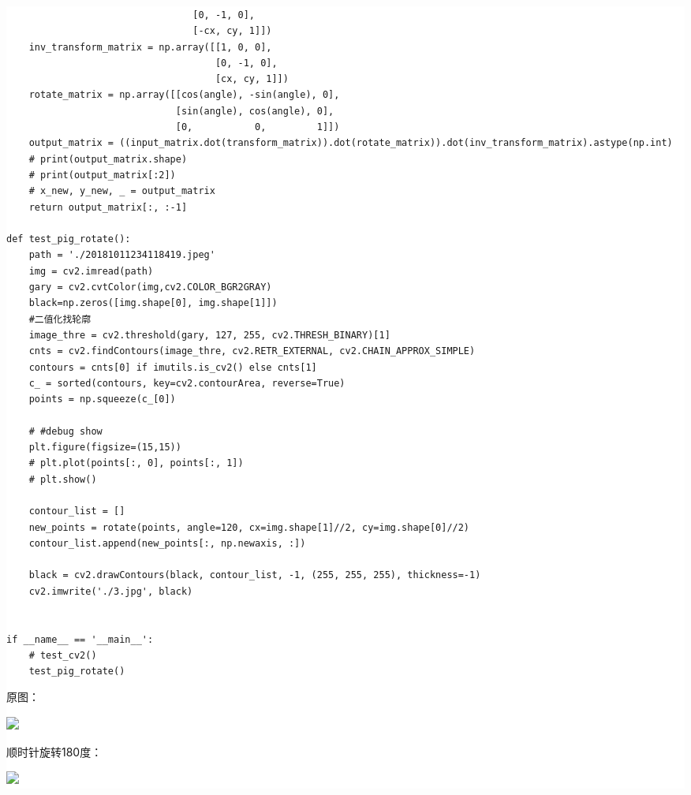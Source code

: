 ```
                                 [0, -1, 0],
                                 [-cx, cy, 1]])
    inv_transform_matrix = np.array([[1, 0, 0],
                                     [0, -1, 0],
                                     [cx, cy, 1]])
    rotate_matrix = np.array([[cos(angle), -sin(angle), 0],
                              [sin(angle), cos(angle), 0],
                              [0,           0,         1]])
    output_matrix = ((input_matrix.dot(transform_matrix)).dot(rotate_matrix)).dot(inv_transform_matrix).astype(np.int)
    # print(output_matrix.shape)
    # print(output_matrix[:2])
    # x_new, y_new, _ = output_matrix
    return output_matrix[:, :-1]
 
def test_pig_rotate():
    path = './20181011234118419.jpeg'
    img = cv2.imread(path)
    gary = cv2.cvtColor(img,cv2.COLOR_BGR2GRAY)
    black=np.zeros([img.shape[0], img.shape[1]])
    #二值化找轮廓
    image_thre = cv2.threshold(gary, 127, 255, cv2.THRESH_BINARY)[1]
    cnts = cv2.findContours(image_thre, cv2.RETR_EXTERNAL, cv2.CHAIN_APPROX_SIMPLE)
    contours = cnts[0] if imutils.is_cv2() else cnts[1]
    c_ = sorted(contours, key=cv2.contourArea, reverse=True)
    points = np.squeeze(c_[0])
 
    # #debug show
    plt.figure(figsize=(15,15))
    # plt.plot(points[:, 0], points[:, 1])
    # plt.show()
    
    contour_list = []
    new_points = rotate(points, angle=120, cx=img.shape[1]//2, cy=img.shape[0]//2)
    contour_list.append(new_points[:, np.newaxis, :])
 
    black = cv2.drawContours(black, contour_list, -1, (255, 255, 255), thickness=-1)
    cv2.imwrite('./3.jpg', black)
 
 
if __name__ == '__main__':
    # test_cv2()
    test_pig_rotate()
```

原图：

![](https://img-blog.csdnimg.cn/20200419110548315.jpeg?x-oss-process=image/watermark,type_ZmFuZ3poZW5naGVpdGk,shadow_10,text_aHR0cHM6Ly9ibG9nLmNzZG4ubmV0L2ZhbnpvbmdoYW8=,size_16,color_FFFFFF,t_70)

顺时针旋转180度：

![](https://img-blog.csdnimg.cn/20200419110708860.jpg?x-oss-process=image/watermark,type_ZmFuZ3poZW5naGVpdGk,shadow_10,text_aHR0cHM6Ly9ibG9nLmNzZG4ubmV0L2ZhbnpvbmdoYW8=,size_16,color_FFFFFF,t_70)
